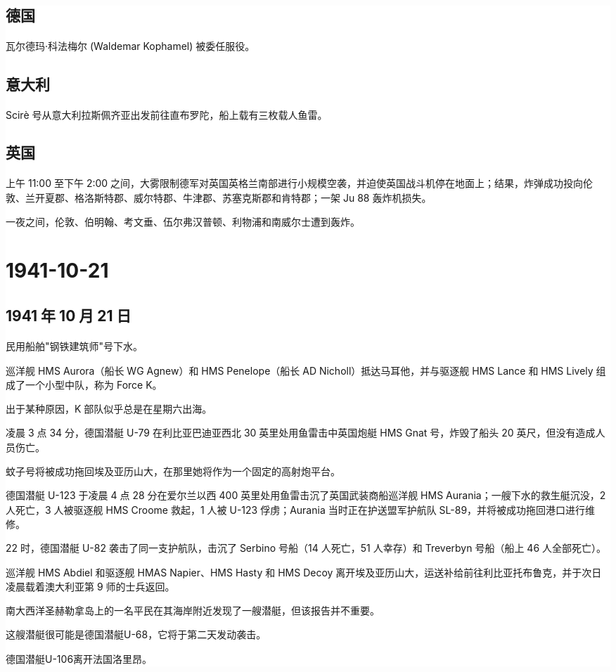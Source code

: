 ## 德国

瓦尔德玛·科法梅尔 (Waldemar Kophamel) 被委任服役。

## 意大利

Scirè 号从意大利拉斯佩齐亚出发前往直布罗陀，船上载有三枚载人鱼雷。

## 英国

上午 11:00 至下午 2:00
之间，大雾限制德军对英国英格兰南部进行小规模空袭，并迫使英国战斗机停在地面上；结果，炸弹成功投向伦敦、兰开夏郡、格洛斯特郡、威尔特郡、牛津郡、苏塞克斯郡和肯特郡；一架
Ju 88 轰炸机损失。

一夜之间，伦敦、伯明翰、考文垂、伍尔弗汉普顿、利物浦和南威尔士遭到轰炸。



# 1941-10-21

## 1941 年 10 月 21 日

民用船舶"钢铁建筑师"号下水。

巡洋舰 HMS Aurora（船长 WG Agnew）和 HMS Penelope（船长 AD
Nicholl）抵达马耳他，并与驱逐舰 HMS Lance 和 HMS Lively
组成了一个小型中队，称为 Force K。

出于某种原因，K 部队似乎总是在星期六出海。

凌晨 3 点 34 分，德国潜艇 U-79 在利比亚巴迪亚西北 30
英里处用鱼雷击中英国炮艇 HMS Gnat 号，炸毁了船头 20
英尺，但没有造成人员伤亡。

蚊子号将被成功拖回埃及亚历山大，在那里她将作为一个固定的高射炮平台。

德国潜艇 U-123 于凌晨 4 点 28 分在爱尔兰以西 400
英里处用鱼雷击沉了英国武装商船巡洋舰 HMS
Aurania；一艘下水的救生艇沉没，2 人死亡，3 人被驱逐舰 HMS Croome 救起，1
人被 U-123 俘虏；Aurania 当时正在护送盟军护航队
SL-89，并将被成功拖回港口进行维修。

22 时，德国潜艇 U-82 袭击了同一支护航队，击沉了 Serbino 号船（14
人死亡，51 人幸存）和 Treverbyn 号船（船上 46 人全部死亡）。

巡洋舰 HMS Abdiel 和驱逐舰 HMAS Napier、HMS Hasty 和 HMS Decoy
离开埃及亚历山大，运送补给前往利比亚托布鲁克，并于次日凌晨载着澳大利亚第
9 师的士兵返回。

南大西洋圣赫勒拿岛上的一名平民在其海岸附近发现了一艘潜艇，但该报告并不重要。

这艘潜艇很可能是德国潜艇U-68，它将于第二天发动袭击。

德国潜艇U-106离开法国洛里昂。
